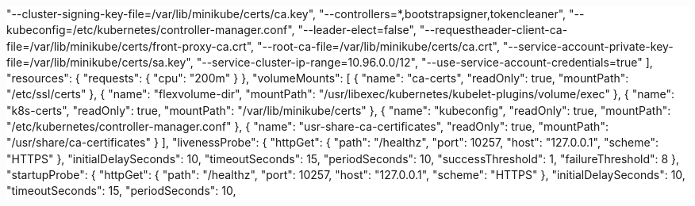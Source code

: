 "--cluster-signing-key-file=/var/lib/minikube/certs/ca.key",
"--controllers=*,bootstrapsigner,tokencleaner",
"--kubeconfig=/etc/kubernetes/controller-manager.conf",
"--leader-elect=false",
"--requestheader-client-ca-file=/var/lib/minikube/certs/front-proxy-ca.crt",
"--root-ca-file=/var/lib/minikube/certs/ca.crt",
"--service-account-private-key-file=/var/lib/minikube/certs/sa.key",
"--service-cluster-ip-range=10.96.0.0/12",
"--use-service-account-credentials=true"
],
"resources": {
"requests": {
"cpu": "200m"
}
},
"volumeMounts": [
{
"name": "ca-certs",
"readOnly": true,
"mountPath": "/etc/ssl/certs"
},
{
"name": "flexvolume-dir",
"mountPath": "/usr/libexec/kubernetes/kubelet-plugins/volume/exec"
},
{
"name": "k8s-certs",
"readOnly": true,
"mountPath": "/var/lib/minikube/certs"
},
{
"name": "kubeconfig",
"readOnly": true,
"mountPath": "/etc/kubernetes/controller-manager.conf"
},
{
"name": "usr-share-ca-certificates",
"readOnly": true,
"mountPath": "/usr/share/ca-certificates"
}
],
"livenessProbe": {
"httpGet": {
"path": "/healthz",
"port": 10257,
"host": "127.0.0.1",
"scheme": "HTTPS"
},
"initialDelaySeconds": 10,
"timeoutSeconds": 15,
"periodSeconds": 10,
"successThreshold": 1,
"failureThreshold": 8
},
"startupProbe": {
"httpGet": {
"path": "/healthz",
"port": 10257,
"host": "127.0.0.1",
"scheme": "HTTPS"
},
"initialDelaySeconds": 10,
"timeoutSeconds": 15,
"periodSeconds": 10,